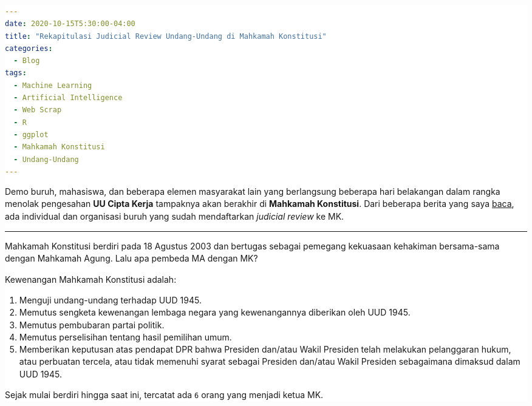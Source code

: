 ```yaml
---
date: 2020-10-15T5:30:00-04:00
title: "Rekapitulasi Judicial Review Undang-Undang di Mahkamah Konstitusi"
categories:
  - Blog
tags:
  - Machine Learning
  - Artificial Intelligence
  - Web Scrap
  - R
  - ggplot
  - Mahkamah Konstitusi
  - Undang-Undang
---
```



Demo buruh, mahasiswa, dan beberapa elemen masyarakat lain yang
berlangsung beberapa hari belakangan dalam rangka menolak pengesahan
**UU Cipta Kerja** tampaknya akan berakhir di **Mahkamah Konstitusi**.
Dari beberapa berita yang saya
[baca](https://news.detik.com/berita/d-5211575/pekerja-dan-organisasi-buruh-ini-resmi-gugat-uu-cipta-kerja-ke-mk),
ada individual dan organisasi buruh yang sudah mendaftarkan *judicial
review* ke MK.

-----

Mahkamah Konstitusi berdiri pada 18 Agustus 2003 dan bertugas sebagai
pemegang kekuasaan kehakiman bersama-sama dengan Mahkamah Agung. Lalu
apa pembeda MA dengan MK?

Kewenangan Mahkamah Konstitusi adalah:

1.  Menguji undang-undang terhadap UUD 1945.
2.  Memutus sengketa kewenangan lembaga negara yang kewenangannya
    diberikan oleh UUD 1945.
3.  Memutus pembubaran partai politik.
4.  Memutus perselisihan tentang hasil pemilihan umum.
5.  Memberikan keputusan atas pendapat DPR bahwa Presiden dan/atau Wakil
    Presiden telah melakukan pelanggaran hukum, atau perbuatan tercela,
    atau tidak memenuhi syarat sebagai Presiden dan/atau Wakil Presiden
    sebagaimana dimaksud dalam UUD 1945.

Sejak mulai berdiri hingga saat ini, tercatat ada `6` orang yang menjadi
ketua MK.
